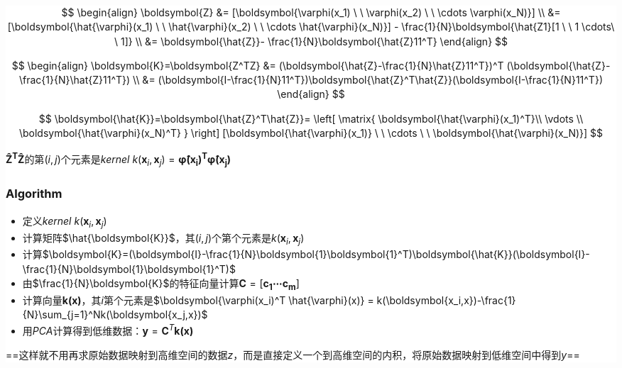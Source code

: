 $$
\begin{align}
\boldsymbol{Z} &= [\boldsymbol{\varphi(x_1) \ \ \varphi(x_2) \ \ \cdots \varphi(x_N)}] \\
&= [\boldsymbol{\hat{\varphi}(x_1) \ \ \hat{\varphi}(x_2) \ \ \cdots \hat{\varphi}(x_N)}] - \frac{1}{N}\boldsymbol{\hat{Z1}[1 \ \ 1 \cdots\ \ 1]} \\
&= \boldsymbol{\hat{Z}}- \frac{1}{N}\boldsymbol{\hat{Z}11^T}
\end{align}
$$

$$
\begin{align}
\boldsymbol{K}=\boldsymbol{Z^TZ} &= (\boldsymbol{\hat{Z}-\frac{1}{N}\hat{Z}11^T})^T (\boldsymbol{\hat{Z}-\frac{1}{N}\hat{Z}11^T}) \\
&= (\boldsymbol{I-\frac{1}{N}11^T})\boldsymbol{\hat{Z}^T\hat{Z}}(\boldsymbol{I-\frac{1}{N}11^T})
\end{align}
$$

$$
\boldsymbol{\hat{K}}=\boldsymbol{\hat{Z}^T\hat{Z}}=
\left[
\matrix{
  \boldsymbol{\hat{\varphi}(x_1)^T}\\
  \vdots \\
 \boldsymbol{\hat{\varphi}(x_N)^T}
}
\right]
[\boldsymbol{\hat{\varphi}(x_1)} \ \ \cdots \ \ \boldsymbol{\hat{\varphi}(x_N)}]
$$

 $\boldsymbol{\hat{Z}^T\hat{Z}}$的第$(i,j)$个元素是$kernel$ $k(\boldsymbol{x}_i,\boldsymbol{x}_j)=\boldsymbol{\hat{\varphi}(x_i)^T\hat{\varphi}(x_j)}$ 



### Algorithm

- 定义$kernel$ $k(\boldsymbol{x}_i,\boldsymbol{x}_j)$
- 计算矩阵$\hat{\boldsymbol{K}}$，其$(i,j)$个第个元素是$k(\boldsymbol{x}_i,\boldsymbol{x}_j)$ 
- 计算$\boldsymbol{K}=(\boldsymbol{I}-\frac{1}{N}\boldsymbol{1}\boldsymbol{1}^T)\boldsymbol{\hat{K}}(\boldsymbol{I}-\frac{1}{N}\boldsymbol{1}\boldsymbol{1}^T)$ 
- 由$\frac{1}{N}\boldsymbol{K}$的特征向量计算$\boldsymbol{C}=[\boldsymbol{c_1\cdots \boldsymbol{c_m}}]$ 
- 计算向量$\boldsymbol{k(x)}$，其$i$第个元素是$\boldsymbol{\varphi(x_i)^T \hat{\varphi}(x)} = k(\boldsymbol{x_i,x})-\frac{1}{N}\sum_{j=1}^Nk(\boldsymbol{x_j,x})$ 
- 用$PCA$计算得到低维数据：$\boldsymbol{y}=\boldsymbol{C}^T\boldsymbol{k(x)}$ 

==这样就不用再求原始数据映射到高维空间的数据$z$，而是直接定义一个到高维空间的内积，将原始数据映射到低维空间中得到$y$== 



 









